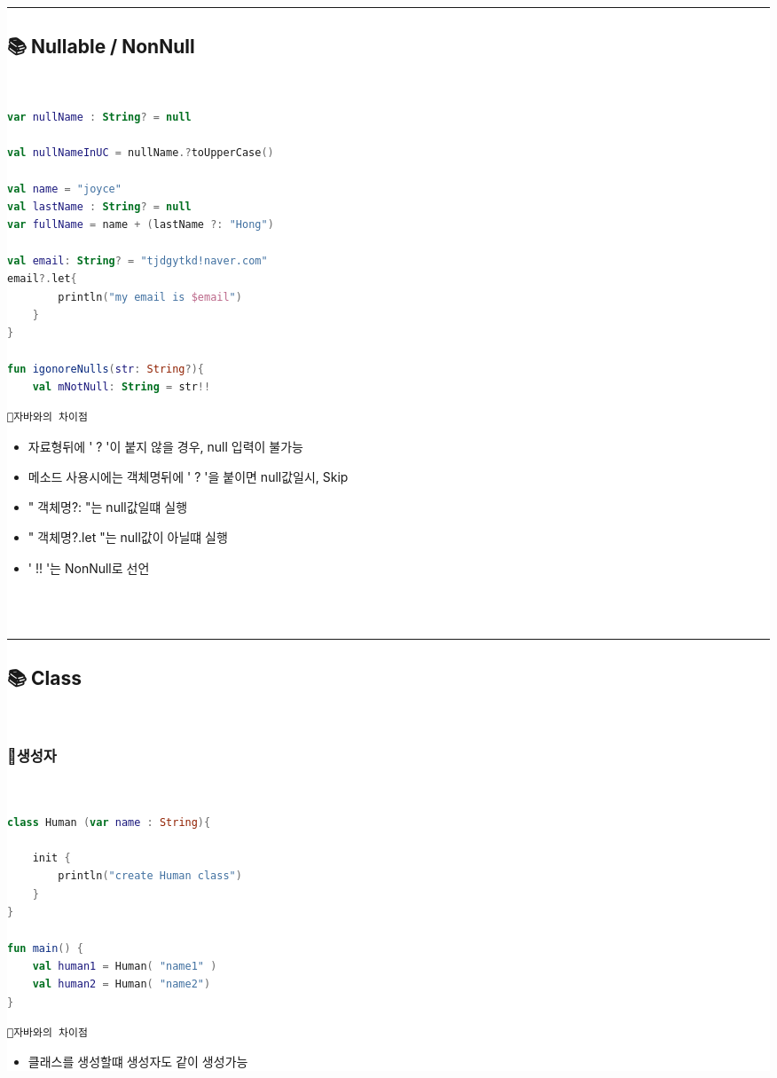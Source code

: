 ____

## 📚 Nullable / NonNull
<br>

```kotlin
var nullName : String? = null

val nullNameInUC = nullName.?toUpperCase()

val name = "joyce"
val lastName : String? = null
var fullName = name + (lastName ?: "Hong")

val email: String? = "tjdgytkd!naver.com"
email?.let{
        println("my email is $email")
    }
}

fun igonoreNulls(str: String?){
    val mNotNull: String = str!!


```
`📌자바와의 차이점`
- 자료형뒤에 ' ? '이 붙지 않을 경우, null 입력이 불가능 

- 메소드 사용시에는 객체명뒤에 ' ? '을 붙이면 null값일시, Skip

- " 객체명?: "는 null값일떄 실행

- " 객체명?.let "는 null값이 아닐떄 실행

- ' !! '는 NonNull로 선언
<br>
<br>

____

## 📚 Class
<br>

### 📙생성자
<br>

```kotlin
class Human (var name : String){

    init {
        println("create Human class")
    }
}

fun main() {
    val human1 = Human( "name1" )
    val human2 = Human( "name2")
}
```
`📌자바와의 차이점`
- 클래스를 생성할떄 생성자도 같이 생성가능
